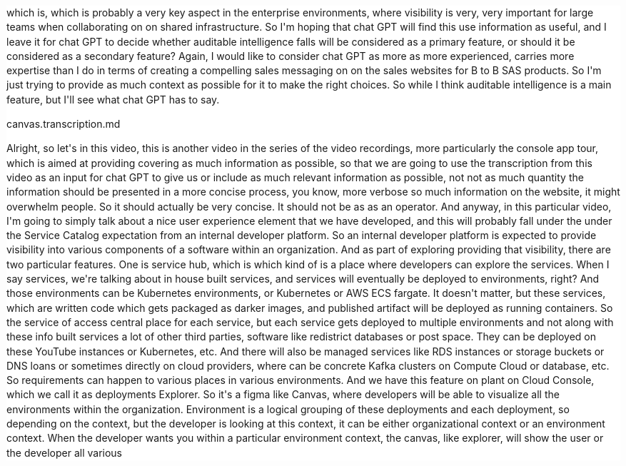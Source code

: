 which is, which is probably a very key aspect in the enterprise environments, where visibility is very, very important
for large teams when collaborating on on shared infrastructure. So I'm hoping that chat GPT will find this use
information as useful, and I leave it for chat GPT to decide whether auditable intelligence falls will be considered as
a primary feature, or should it be considered as a secondary feature? Again, I would like to consider chat GPT as more
as more experienced, carries more expertise than I do in terms of creating a compelling sales messaging on on the sales
websites for B to B SAS products. So I'm just trying to provide as much context as possible for it to make the right
choices. So while I think auditable intelligence is a main feature, but I'll see what chat GPT has to say. 

canvas.transcription.md

Alright, so let's in this video, this is another video in the series of the video recordings, more particularly the
console app tour, which is aimed at providing covering as much information as possible, so that we are going to use the
transcription from this video as an input for chat GPT to give us or include as much relevant information as possible,
not not as much quantity the information should be presented in a more concise process, you know, more verbose so much
information on the website, it might overwhelm people. So it should actually be very concise. It should not be as as an
operator. And anyway, in this particular video, I'm going to simply talk about a nice user experience element that we
have developed, and this will probably fall under the under the Service Catalog expectation from an internal developer
platform. So an internal developer platform is expected to provide visibility into various components of a software
within an organization. And as part of exploring providing that visibility, there are two particular features. One is
service hub, which is which kind of is a place where developers can explore the services. When I say services, we're
talking about in house built services, and services will eventually be deployed to environments, right? And those
environments can be Kubernetes environments, or Kubernetes or AWS ECS fargate. It doesn't matter, but these services,
which are written code which gets packaged as darker images, and published artifact will be deployed as running
containers. So the service of access central place for each service, but each service gets deployed to multiple
environments and not along with these info built services a lot of other third parties, software like redistrict
databases or post space. They can be deployed on these YouTube instances or Kubernetes, etc. And there will also be
managed services like RDS instances or storage buckets or DNS loans or sometimes directly on cloud providers, where can
be concrete Kafka clusters on Compute Cloud or database, etc. So requirements can happen to various places in various
environments. And we have this feature on plant on Cloud Console, which we call it as deployments Explorer. So it's a
figma like Canvas, where developers will be able to visualize all the environments within the organization. Environment
is a logical grouping of these deployments and each deployment, so depending on the context, but the developer is
looking at this context, it can be either organizational context or an environment context. When the developer wants you
within a particular environment context, the canvas, like explorer, will show the user or the developer all various